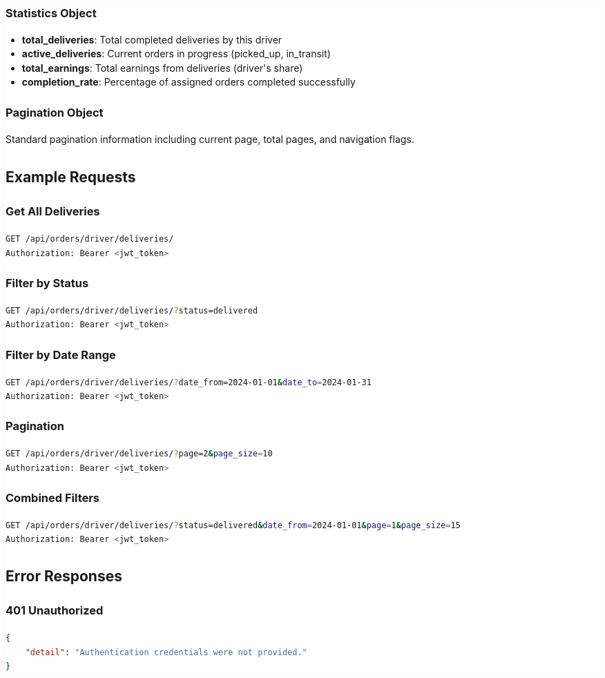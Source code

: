### Statistics Object
- **total_deliveries**: Total completed deliveries by this driver
- **active_deliveries**: Current orders in progress (picked_up, in_transit)
- **total_earnings**: Total earnings from deliveries (driver's share)
- **completion_rate**: Percentage of assigned orders completed successfully

### Pagination Object
Standard pagination information including current page, total pages, and navigation flags.

## Example Requests

### Get All Deliveries
```bash
GET /api/orders/driver/deliveries/
Authorization: Bearer <jwt_token>
```

### Filter by Status
```bash
GET /api/orders/driver/deliveries/?status=delivered
Authorization: Bearer <jwt_token>
```

### Filter by Date Range
```bash
GET /api/orders/driver/deliveries/?date_from=2024-01-01&date_to=2024-01-31
Authorization: Bearer <jwt_token>
```

### Pagination
```bash
GET /api/orders/driver/deliveries/?page=2&page_size=10
Authorization: Bearer <jwt_token>
```

### Combined Filters
```bash
GET /api/orders/driver/deliveries/?status=delivered&date_from=2024-01-01&page=1&page_size=15
Authorization: Bearer <jwt_token>
```

## Error Responses

### 401 Unauthorized
```json
{
    "detail": "Authentication credentials were not provided."
}
```
